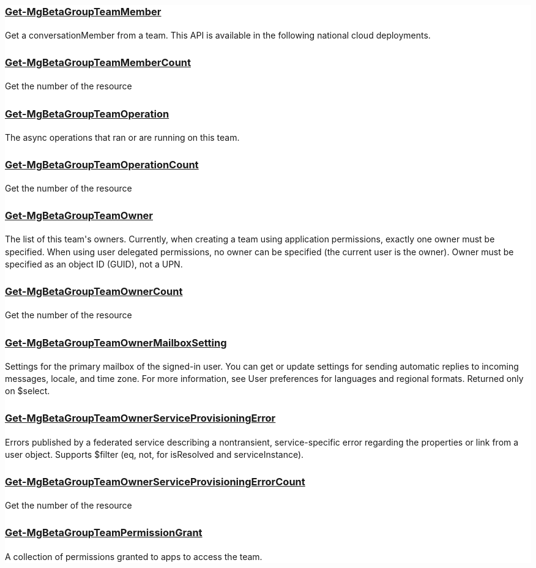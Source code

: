 ### [Get-MgBetaGroupTeamMember](Get-MgBetaGroupTeamMember.md)
Get a conversationMember from a team.
This API is available in the following national cloud deployments.

### [Get-MgBetaGroupTeamMemberCount](Get-MgBetaGroupTeamMemberCount.md)
Get the number of the resource

### [Get-MgBetaGroupTeamOperation](Get-MgBetaGroupTeamOperation.md)
The async operations that ran or are running on this team.

### [Get-MgBetaGroupTeamOperationCount](Get-MgBetaGroupTeamOperationCount.md)
Get the number of the resource

### [Get-MgBetaGroupTeamOwner](Get-MgBetaGroupTeamOwner.md)
The list of this team's owners.
Currently, when creating a team using application permissions, exactly one owner must be specified.
When using user delegated permissions, no owner can be specified (the current user is the owner).
Owner must be specified as an object ID (GUID), not a UPN.

### [Get-MgBetaGroupTeamOwnerCount](Get-MgBetaGroupTeamOwnerCount.md)
Get the number of the resource

### [Get-MgBetaGroupTeamOwnerMailboxSetting](Get-MgBetaGroupTeamOwnerMailboxSetting.md)
Settings for the primary mailbox of the signed-in user.
You can get or update settings for sending automatic replies to incoming messages, locale, and time zone.
For more information, see User preferences for languages and regional formats.
Returned only on $select.

### [Get-MgBetaGroupTeamOwnerServiceProvisioningError](Get-MgBetaGroupTeamOwnerServiceProvisioningError.md)
Errors published by a federated service describing a nontransient, service-specific error regarding the properties or link from a user object.
Supports $filter (eq, not, for isResolved and serviceInstance).

### [Get-MgBetaGroupTeamOwnerServiceProvisioningErrorCount](Get-MgBetaGroupTeamOwnerServiceProvisioningErrorCount.md)
Get the number of the resource

### [Get-MgBetaGroupTeamPermissionGrant](Get-MgBetaGroupTeamPermissionGrant.md)
A collection of permissions granted to apps to access the team.
